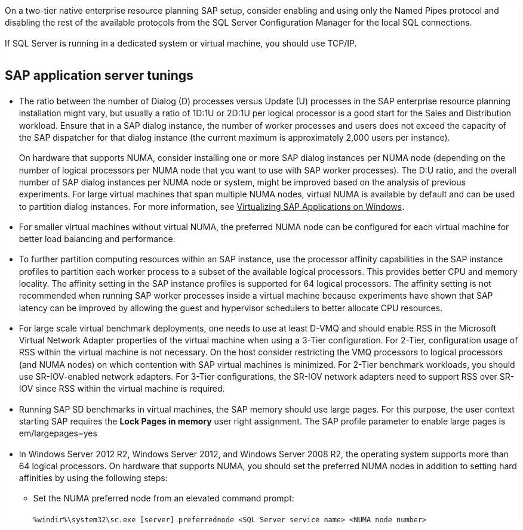 On a two-tier native enterprise resource planning SAP setup, consider enabling and using only the Named Pipes protocol and disabling the rest of the available protocols from the SQL Server Configuration Manager for the local SQL connections.

If SQL Server is running in a dedicated system or virtual machine, you should use TCP/IP.

## <a href="" id="sapapp"></a>SAP application server tunings


-   The ratio between the number of Dialog (D) processes versus Update (U) processes in the SAP enterprise resource planning installation might vary, but usually a ratio of 1D:1U or 2D:1U per logical processor is a good start for the Sales and Distribution workload. Ensure that in a SAP dialog instance, the number of worker processes and users does not exceed the capacity of the SAP dispatcher for that dialog instance (the current maximum is approximately 2,000 users per instance).

    On hardware that supports NUMA, consider installing one or more SAP dialog instances per NUMA node (depending on the number of logical processors per NUMA node that you want to use with SAP worker processes). The D:U ratio, and the overall number of SAP dialog instances per NUMA node or system, might be improved based on the analysis of previous experiments. For large virtual machines that span multiple NUMA nodes, virtual NUMA is available by default and can be used to partition dialog instances. For more information, see [Virtualizing SAP Applications on Windows](http://www.sdn.sap.com/?QuickLink=index&overridelayout=true&52102248287084).

-   For smaller virtual machines without virtual NUMA, the preferred NUMA node can be configured for each virtual machine for better load balancing and performance.

-   To further partition computing resources within an SAP instance, use the processor affinity capabilities in the SAP instance profiles to partition each worker process to a subset of the available logical processors. This provides better CPU and memory locality. The affinity setting in the SAP instance profiles is supported for 64 logical processors. The affinity setting is not recommended when running SAP worker processes inside a virtual machine because experiments have shown that SAP latency can be improved by allowing the guest and hypervisor schedulers to better allocate CPU resources.

-   For large scale virtual benchmark deployments, one needs to use at least D-VMQ and should enable RSS in the Microsoft Virtual Network Adapter properties of the virtual machine when using a 3-Tier configuration. For 2-Tier, configuration usage of RSS within the virtual machine is not necessary. On the host consider restricting the VMQ processors to logical processors (and NUMA nodes) on which contention with SAP virtual machines is minimized. For 2-Tier benchmark workloads, you should use SR-IOV-enabled network adapters. For 3-Tier configurations, the SR-IOV network adapters need to support RSS over SR-IOV since RSS within the virtual machine is required.

-   Running SAP SD benchmarks in virtual machines, the SAP memory should use large pages. For this purpose, the user context starting SAP requires the **Lock Pages in memory** user right assignment. The SAP profile parameter to enable large pages is em/largepages=yes

-   In Windows Server 2012 R2, Windows Server 2012, and Windows Server 2008 R2, the operating system supports more than 64 logical processors. On hardware that supports NUMA, you should set the preferred NUMA nodes in addition to setting hard affinities by using the following steps:

    -   Set the NUMA preferred node from an elevated command prompt:

        ``` syntax
        %windir%\system32\sc.exe [server] preferrednode <SQL Server service name> <NUMA node number>
        ```
